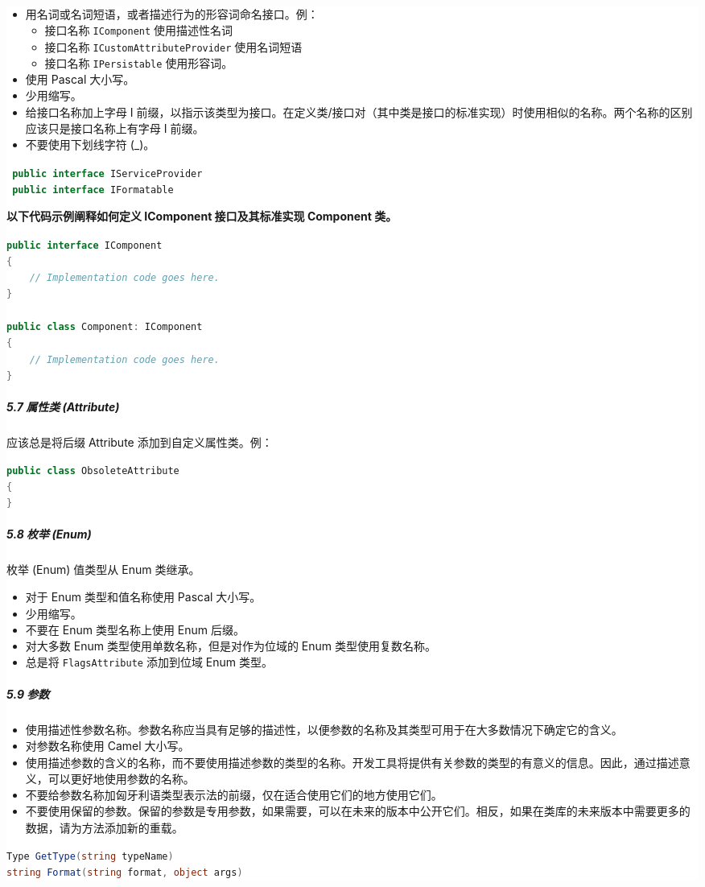 - 用名词或名词短语，或者描述行为的形容词命名接口。例：
  - 接口名称 `IComponent` 使用描述性名词
  - 接口名称 `ICustomAttributeProvider` 使用名词短语
  - 接口名称 `IPersistable` 使用形容词。
- 使用 Pascal 大小写。
- 少用缩写。
- 给接口名称加上字母 I 前缀，以指示该类型为接口。在定义类/接口对（其中类是接口的标准实现）时使用相似的名称。两个名称的区别应该只是接口名称上有字母 I 前缀。
- 不要使用下划线字符 (_)。

```cs
 public interface IServiceProvider
 public interface IFormatable
```

**以下代码示例阐释如何定义 IComponent 接口及其标准实现 Component 类。**

```cs
public interface IComponent
{
    // Implementation code goes here.
}

public class Component: IComponent 
{
    // Implementation code goes here.
}
```

##### 5.7 属性类 (Attribute)

应该总是将后缀 Attribute 添加到自定义属性类。例：

```cs
public class ObsoleteAttribute
{
}
```

##### 5.8 枚举 (Enum)

枚举 (Enum) 值类型从 Enum 类继承。 

- 对于 Enum 类型和值名称使用 Pascal 大小写。
- 少用缩写。
- 不要在 Enum 类型名称上使用 Enum 后缀。
- 对大多数 Enum 类型使用单数名称，但是对作为位域的 Enum 类型使用复数名称。
- 总是将 `FlagsAttribute` 添加到位域 Enum 类型。

##### 5.9 参数
 
- 使用描述性参数名称。参数名称应当具有足够的描述性，以便参数的名称及其类型可用于在大多数情况下确定它的含义。
- 对参数名称使用 Camel 大小写。
- 使用描述参数的含义的名称，而不要使用描述参数的类型的名称。开发工具将提供有关参数的类型的有意义的信息。因此，通过描述意义，可以更好地使用参数的名称。
- 不要给参数名称加匈牙利语类型表示法的前缀，仅在适合使用它们的地方使用它们。
- 不要使用保留的参数。保留的参数是专用参数，如果需要，可以在未来的版本中公开它们。相反，如果在类库的未来版本中需要更多的数据，请为方法添加新的重载。

```cs
Type GetType(string typeName)
string Format(string format, object args)
```
